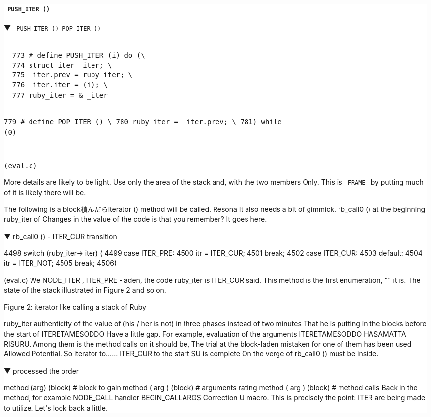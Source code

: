 <h4> <code> PUSH_ITER () </code> </h4> 

<p class="caption"> ▼ <code> PUSH_ITER () POP_ITER () </code> </p> 
<pre class="longlist"> 
  773 # define PUSH_ITER (i) do (\ 
  774 struct iter _iter; \ 
  775 _iter.prev = ruby_iter; \ 
  776 _iter.iter = (i); \ 
  777 ruby_iter = &amp; _iter 

  779 # define POP_ITER () \ 
  780 ruby_iter = _iter.prev; \ 
  781) while (0) 

(eval.c) 
</pre> 


<p> 
More details are likely to be light. Use only the area of the stack and, with the two members 
Only. This is <code> FRAME </code> by putting much of it is likely there will be. 
</p> 



The following is a block積んだらiterator () method will be called. Resona It also needs a bit of gimmick. rb_call0 () at the beginning ruby_iter of Changes in the value of the code is that you remember? It goes here.

▼ rb_call0 () - ITER_CUR transition

 
4498 switch (ruby_iter-> iter) ( 
4499 case ITER_PRE: 
4500 itr = ITER_CUR; 
4501 break; 
4502 case ITER_CUR: 
4503 default: 
4504 itr = ITER_NOT; 
4505 break; 
4506) 

(eval.c) 
We NODE_ITER , ITER_PRE -laden, the code ruby_iter is ITER_CUR said. This method is the first enumeration, "" it is. The state of the stack illustrated in Figure 2 and so on.


Figure 2: iterator like calling a stack of Ruby

ruby_iter authenticity of the value of (his / her is not) in three phases instead of two minutes That he is putting in the blocks before the start of ITERETAMESODDO Have a little gap. For example, evaluation of the arguments ITERETAMESODDO HASAMATTA RISURU. Among them is the method calls on it should be, The trial at the block-laden mistaken for one of them has been used Allowed Potential. So iterator to…… ITER_CUR to the start SU is complete On the verge of rb_call0 () must be inside.

▼ processed the order

 
method (arg)  (block)  # block to gain 
method ( arg ) (block) # arguments rating 
 method ( arg )  (block) # method calls 
Back in the method, for example NODE_CALL handler BEGIN_CALLARGS Correction U macro. This is precisely the point: ITER are being made to utilize. Let's look back a little.
